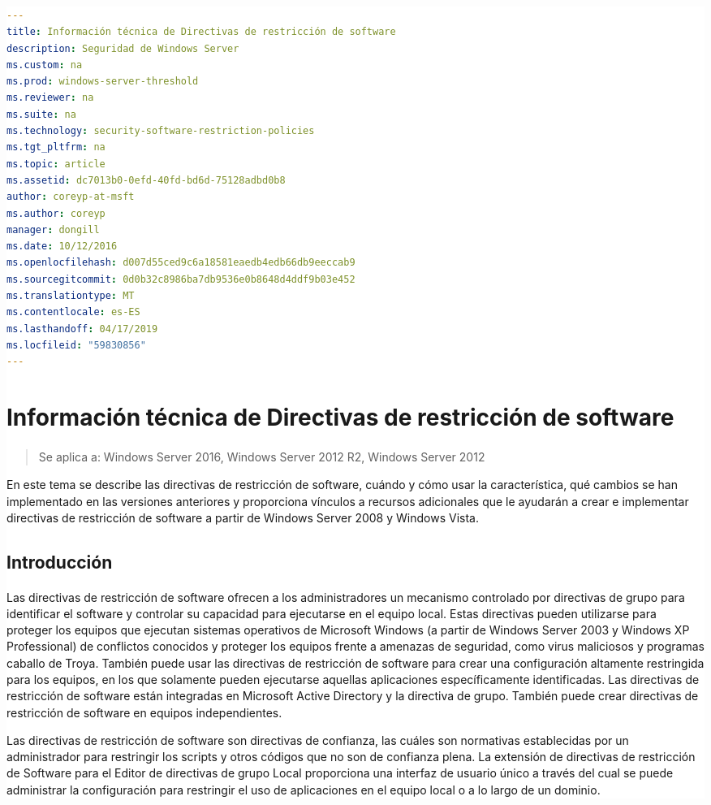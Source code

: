 ```yaml
---
title: Información técnica de Directivas de restricción de software
description: Seguridad de Windows Server
ms.custom: na
ms.prod: windows-server-threshold
ms.reviewer: na
ms.suite: na
ms.technology: security-software-restriction-policies
ms.tgt_pltfrm: na
ms.topic: article
ms.assetid: dc7013b0-0efd-40fd-bd6d-75128adbd0b8
author: coreyp-at-msft
ms.author: coreyp
manager: dongill
ms.date: 10/12/2016
ms.openlocfilehash: d007d55ced9c6a18581eaedb4edb66db9eeccab9
ms.sourcegitcommit: 0d0b32c8986ba7db9536e0b8648d4ddf9b03e452
ms.translationtype: MT
ms.contentlocale: es-ES
ms.lasthandoff: 04/17/2019
ms.locfileid: "59830856"
---
```

# <a name="software-restriction-policies-technical-overview"></a>Información técnica de Directivas de restricción de software

>Se aplica a: Windows Server 2016, Windows Server 2012 R2, Windows Server 2012

En este tema se describe las directivas de restricción de software, cuándo y cómo usar la característica, qué cambios se han implementado en las versiones anteriores y proporciona vínculos a recursos adicionales que le ayudarán a crear e implementar directivas de restricción de software a partir de Windows Server 2008 y Windows Vista.

## <a name="introduction"></a>Introducción
Las directivas de restricción de software ofrecen a los administradores un mecanismo controlado por directivas de grupo para identificar el software y controlar su capacidad para ejecutarse en el equipo local. Estas directivas pueden utilizarse para proteger los equipos que ejecutan sistemas operativos de Microsoft Windows (a partir de Windows Server 2003 y Windows XP Professional) de conflictos conocidos y proteger los equipos frente a amenazas de seguridad, como virus maliciosos y programas caballo de Troya. También puede usar las directivas de restricción de software para crear una configuración altamente restringida para los equipos, en los que solamente pueden ejecutarse aquellas aplicaciones específicamente identificadas. Las directivas de restricción de software están integradas en Microsoft Active Directory y la directiva de grupo. También puede crear directivas de restricción de software en equipos independientes.

Las directivas de restricción de software son directivas de confianza, las cuáles son normativas establecidas por un administrador para restringir los scripts y otros códigos que no son de confianza plena. La extensión de directivas de restricción de Software para el Editor de directivas de grupo Local proporciona una interfaz de usuario único a través del cual se puede administrar la configuración para restringir el uso de aplicaciones en el equipo local o a lo largo de un dominio.
